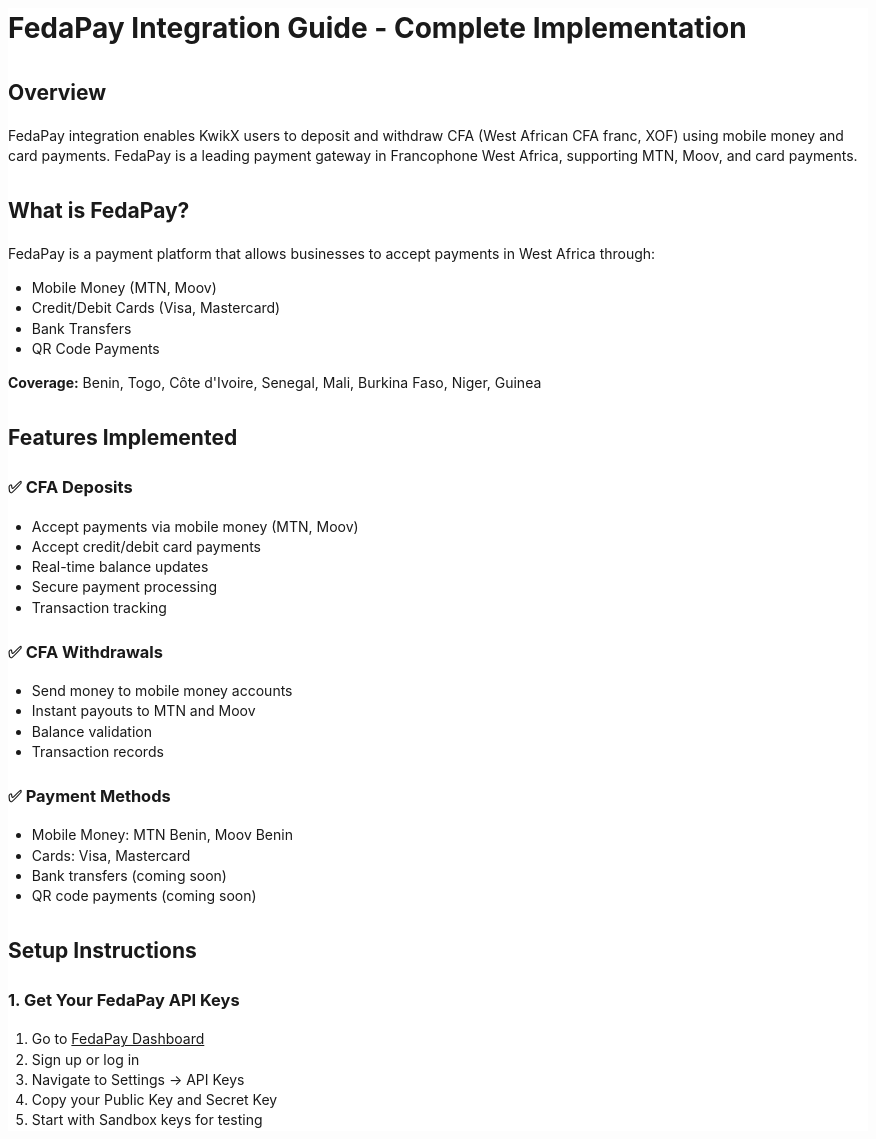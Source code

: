# FedaPay Integration Guide - Complete Implementation

## Overview

FedaPay integration enables KwikX users to deposit and withdraw CFA (West African CFA franc, XOF) using mobile money and card payments. FedaPay is a leading payment gateway in Francophone West Africa, supporting MTN, Moov, and card payments.

## What is FedaPay?

FedaPay is a payment platform that allows businesses to accept payments in West Africa through:
- Mobile Money (MTN, Moov)
- Credit/Debit Cards (Visa, Mastercard)
- Bank Transfers
- QR Code Payments

**Coverage:** Benin, Togo, Côte d'Ivoire, Senegal, Mali, Burkina Faso, Niger, Guinea

## Features Implemented

### ✅ CFA Deposits
- Accept payments via mobile money (MTN, Moov)
- Accept credit/debit card payments
- Real-time balance updates
- Secure payment processing
- Transaction tracking

### ✅ CFA Withdrawals
- Send money to mobile money accounts
- Instant payouts to MTN and Moov
- Balance validation
- Transaction records

### ✅ Payment Methods
- Mobile Money: MTN Benin, Moov Benin
- Cards: Visa, Mastercard
- Bank transfers (coming soon)
- QR code payments (coming soon)

## Setup Instructions

### 1. Get Your FedaPay API Keys

1. Go to [FedaPay Dashboard](https://app.fedapay.com/)
2. Sign up or log in
3. Navigate to Settings → API Keys
4. Copy your Public Key and Secret Key
5. Start with Sandbox keys for testing
